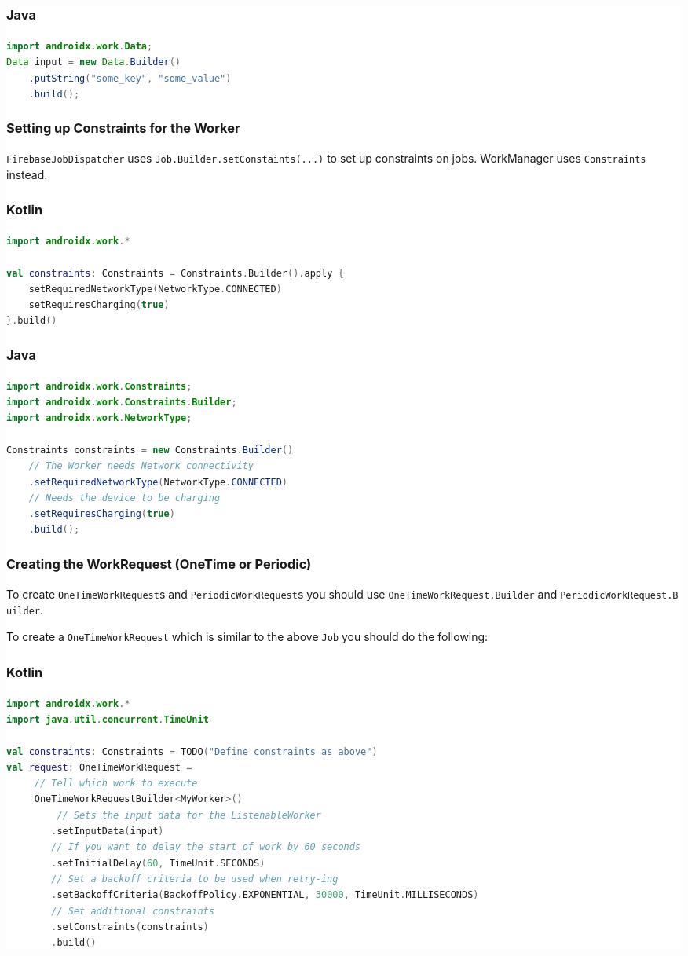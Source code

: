 ### Java

```java
import androidx.work.Data;
Data input = new Data.Builder()
    .putString("some_key", "some_value")
    .build();
```

### Setting up Constraints for the Worker

`FirebaseJobDispatcher` uses `Job.Builder.setConstaints(...)` to set up constraints on jobs. WorkManager uses `Constraints` instead.

### Kotlin

```kotlin
import androidx.work.*

val constraints: Constraints = Constraints.Builder().apply {
    setRequiredNetworkType(NetworkType.CONNECTED)
    setRequiresCharging(true)
}.build()
```

### Java

```java
import androidx.work.Constraints;
import androidx.work.Constraints.Builder;
import androidx.work.NetworkType;

Constraints constraints = new Constraints.Builder()
    // The Worker needs Network connectivity
    .setRequiredNetworkType(NetworkType.CONNECTED)
    // Needs the device to be charging
    .setRequiresCharging(true)
    .build();
```

### Creating the WorkRequest (OneTime or Periodic)

To create `OneTimeWorkRequest`s and `PeriodicWorkRequest`s you should use `OneTimeWorkRequest.Builder` and `PeriodicWorkRequest.Builder`.

To create a `OneTimeWorkRequest` which is similar to the above `Job` you should do the following:

### Kotlin

```kotlin
import androidx.work.*
import java.util.concurrent.TimeUnit

val constraints: Constraints = TODO("Define constraints as above")
val request: OneTimeWorkRequest =
     // Tell which work to execute
     OneTimeWorkRequestBuilder<MyWorker>()
         // Sets the input data for the ListenableWorker
        .setInputData(input)
        // If you want to delay the start of work by 60 seconds
        .setInitialDelay(60, TimeUnit.SECONDS)
        // Set a backoff criteria to be used when retry-ing
        .setBackoffCriteria(BackoffPolicy.EXPONENTIAL, 30000, TimeUnit.MILLISECONDS)
        // Set additional constraints
        .setConstraints(constraints)
        .build()
```